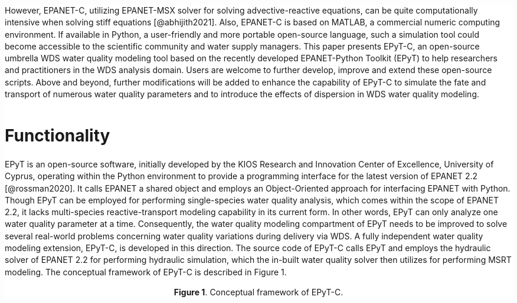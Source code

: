 However, EPANET-C, utilizing EPANET-MSX solver for solving advective-reactive equations, can be quite computationally intensive when solving stiff equations [@abhijith2021]. Also, EPANET-C is based on MATLAB, a commercial numeric computing environment. If available in Python, a user-friendly and more portable open-source language, such a simulation tool could become accessible to the scientific community and water supply managers. This paper presents EPyT-C, an open-source umbrella WDS water quality modeling tool based on the recently developed EPANET-Python Toolkit (EPyT) to help researchers and practitioners in the WDS analysis domain. Users are welcome to further develop, improve and extend these open-source scripts. Above and beyond, further modifications will be added to enhance the capability of EPyT-C to simulate the fate and transport of numerous water quality parameters and to introduce the effects of dispersion in WDS water quality modeling.

# Functionality

EPyT is an open-source software, initially developed by the KIOS Research and Innovation Center of Excellence, University of Cyprus, operating within the Python environment to provide a programming interface for the latest version of EPANET 2.2 [@rossman2020]. It calls EPANET a shared object and employs an Object-Oriented approach for interfacing EPANET with Python. Though EPyT can be employed for performing single-species water quality analysis, which comes within the scope of EPANET 2.2, it lacks multi-species reactive-transport modeling capability in its current form. In other words, EPyT can only analyze one water quality parameter at a time. Consequently, the water quality modeling compartment of EPyT needs to be improved to solve several real-world problems concerning water quality variations during delivery via WDS. A fully independent water quality modeling extension, EPyT-C, is developed in this direction. The source code of EPyT-C calls EPyT and employs the hydraulic solver of EPANET 2.2 for performing hydraulic simulation, which the in-built water quality solver then utilizes for performing MSRT modeling. The conceptual framework of EPyT-C is described in Figure 1.

<figure>
<figcaption align = "center"><b>Figure 1</b>. Conceptual framework of EPyT-C.</figcaption>